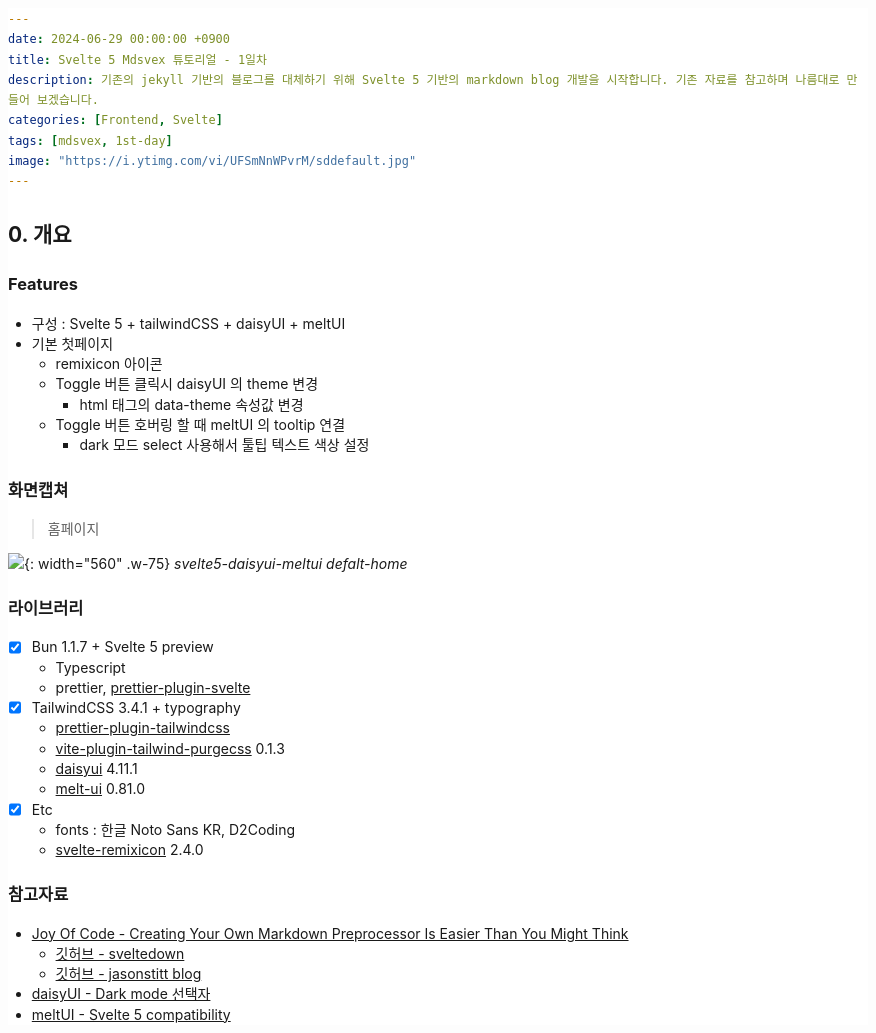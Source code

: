 ```yaml
---
date: 2024-06-29 00:00:00 +0900
title: Svelte 5 Mdsvex 튜토리얼 - 1일차
description: 기존의 jekyll 기반의 블로그를 대체하기 위해 Svelte 5 기반의 markdown blog 개발을 시작합니다. 기존 자료를 참고하며 나름대로 만들어 보겠습니다.
categories: [Frontend, Svelte]
tags: [mdsvex, 1st-day]
image: "https://i.ytimg.com/vi/UFSmNnWPvrM/sddefault.jpg"
---
```


## 0. 개요

### Features

- 구성 : Svelte 5 + tailwindCSS + daisyUI + meltUI
- 기본 첫페이지
  - remixicon 아이콘
  - Toggle 버튼 클릭시 daisyUI 의 theme 변경
    - html 태그의 data-theme 속성값 변경
  - Toggle 버튼 호버링 할 때 meltUI 의 tooltip 연결
    - dark 모드 select 사용해서 툴팁 텍스트 색상 설정

### 화면캡쳐

> 홈페이지

![](/2024/06/29-svelte5-daisyui-meltui-light.png){: width="560" .w-75}
_svelte5-daisyui-meltui defalt-home_

### 라이브러리

- [x] Bun 1.1.7 + Svelte 5 preview
  - Typescript
  - prettier, [prettier-plugin-svelte](https://www.npmjs.com/package/prettier-plugin-svelte)
- [x] TailwindCSS 3.4.1 + typography
  - [prettier-plugin-tailwindcss](https://www.npmjs.com/package/prettier-plugin-tailwindcss)
  - [vite-plugin-tailwind-purgecss](https://www.npmjs.com/package/vite-plugin-tailwind-purgecss) 0.1.3
  - [daisyui](https://daisyui.com/) 4.11.1
  - [melt-ui](https://melt-ui.com/) 0.81.0
- [x] Etc
  - fonts : 한글 Noto Sans KR, D2Coding
  - [svelte-remixicon](https://remixicon.com/) 2.4.0

### 참고자료

- [Joy Of Code - Creating Your Own Markdown Preprocessor Is Easier Than You Might Think](https://www.youtube.com/watch?v=UFSmNnWPvrM)
  - [깃허브 - sveltedown](https://github.com/joysofcode/sveltedown)
  - [깃허브 - jasonstitt blog](https://github.com/jasonstitt/blog)
- [daisyUI - Dark mode 선택자](https://daisyui.com/docs/themes/#-9)
- [meltUI - Svelte 5 compatibility](https://github.com/melt-ui/melt-ui/discussions/957#discussioncomment-9550603)
